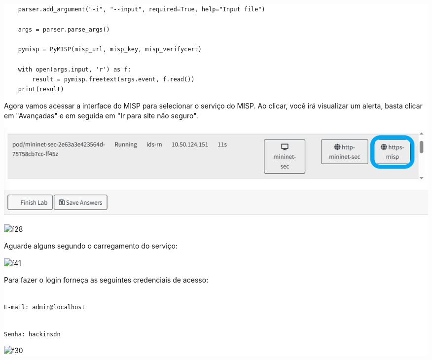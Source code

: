 ```
    parser.add_argument("-i", "--input", required=True, help="Input file")

    args = parser.parse_args()

    pymisp = PyMISP(misp_url, misp_key, misp_verifycert)

    with open(args.input, 'r') as f:
        result = pymisp.freetext(args.event, f.read())
    print(result)
```

Agora vamos acessar a interface do MISP para selecionar o serviço do MISP. Ao clicar, você irá visualizar um alerta, basta clicar em "Avançadas" e em seguida em "Ir para site não seguro". 

 

![misp](https://github.com/hackinsdn/labs/blob/main/lab03-analise-malware/images/misp.png?raw=true) 

 

 

![f28](https://github.com/hackinsdn/labs/blob/main/lab03-analise-malware/images/f28.PNG?raw=true) 

 

Aguarde alguns segundo o carregamento do serviço: 

 

![f41](https://github.com/hackinsdn/labs/blob/main/lab03-analise-malware/images/f41.PNG?raw=true) 

 

Para fazer o login forneça as seguintes credenciais de acesso: 

``` 

E-mail: admin@localhost 

``` 

``` 

Senha: hackinsdn 

``` 

 

![f30](https://github.com/hackinsdn/labs/blob/main/lab03-analise-malware/images/f30.PNG?raw=true) 

